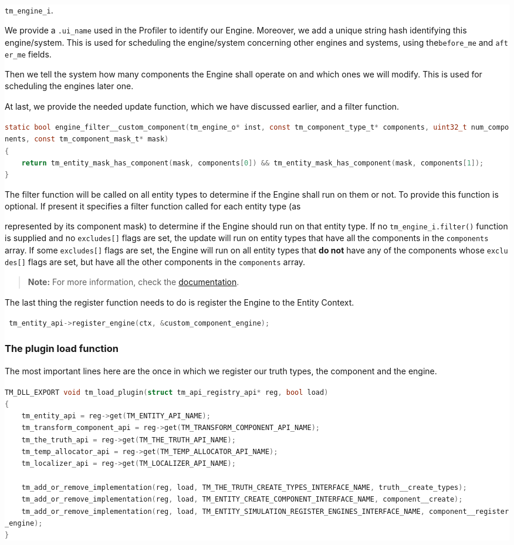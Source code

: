 `tm_engine_i`. 

We provide a `.ui_name` used in the Profiler to identify our Engine. Moreover, we add a unique string hash identifying this engine/system. This is used for scheduling the engine/system concerning other engines and systems, using the`before_me` and `after_me` fields.

Then we tell the system how many components the Engine shall operate on and which ones we will modify. This is used for scheduling the engines later one.

At last, we provide the needed update function, which we have discussed earlier, and a filter function.

```c
static bool engine_filter__custom_component(tm_engine_o* inst, const tm_component_type_t* components, uint32_t num_components, const tm_component_mask_t* mask)
{
    return tm_entity_mask_has_component(mask, components[0]) && tm_entity_mask_has_component(mask, components[1]);
}
```



The filter function will be called on all entity types to determine if the Engine shall run on them or not.  To provide this function is optional. If present it specifies a filter function called for each entity type (as

represented by its component mask) to determine if the Engine should run on that entity type. If no `tm_engine_i.filter()` function is supplied and no `excludes[]` flags are set, the update will run on entity types that have all the components in the `components` array. If some `excludes[]` flags are set, the Engine will run on all entity types that **do not** have any of the components whose `excludes[]` flags are set, but have all the other components in the `components` array. 

> **Note:** For more information, check the [documentation](https://ourmachinery.com//apidoc/plugins/entity/entity.h.html#structtm_engine_i.filter()).

The last thing the register function needs to do is register the Engine to the Entity Context.

```c
 tm_entity_api->register_engine(ctx, &custom_component_engine);
```

### The plugin load function

The most important lines here are the once in which we register our truth types, the component and the engine.

```c
TM_DLL_EXPORT void tm_load_plugin(struct tm_api_registry_api* reg, bool load)
{
    tm_entity_api = reg->get(TM_ENTITY_API_NAME);
    tm_transform_component_api = reg->get(TM_TRANSFORM_COMPONENT_API_NAME);
    tm_the_truth_api = reg->get(TM_THE_TRUTH_API_NAME);
    tm_temp_allocator_api = reg->get(TM_TEMP_ALLOCATOR_API_NAME);
    tm_localizer_api = reg->get(TM_LOCALIZER_API_NAME);

    tm_add_or_remove_implementation(reg, load, TM_THE_TRUTH_CREATE_TYPES_INTERFACE_NAME, truth__create_types);
    tm_add_or_remove_implementation(reg, load, TM_ENTITY_CREATE_COMPONENT_INTERFACE_NAME, component__create);
    tm_add_or_remove_implementation(reg, load, TM_ENTITY_SIMULATION_REGISTER_ENGINES_INTERFACE_NAME, component__register_engine);
}

```

